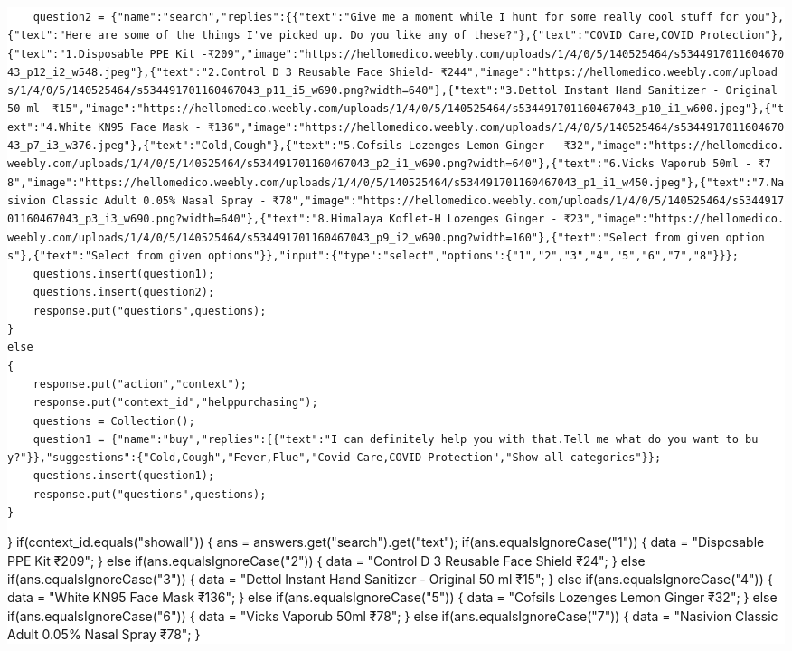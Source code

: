 		question2 = {"name":"search","replies":{{"text":"Give me a moment while I hunt for some really cool stuff for you"},{"text":"Here are some of the things I've picked up. Do you like any of these?"},{"text":"COVID Care,COVID Protection"},{"text":"1.Disposable PPE Kit -₹209","image":"https://hellomedico.weebly.com/uploads/1/4/0/5/140525464/s534491701160467043_p12_i2_w548.jpeg"},{"text":"2.Control D 3 Reusable Face Shield- ₹244","image":"https://hellomedico.weebly.com/uploads/1/4/0/5/140525464/s534491701160467043_p11_i5_w690.png?width=640"},{"text":"3.Dettol Instant Hand Sanitizer - Original 50 ml- ₹15","image":"https://hellomedico.weebly.com/uploads/1/4/0/5/140525464/s534491701160467043_p10_i1_w600.jpeg"},{"text":"4.White KN95 Face Mask - ₹136","image":"https://hellomedico.weebly.com/uploads/1/4/0/5/140525464/s534491701160467043_p7_i3_w376.jpeg"},{"text":"Cold,Cough"},{"text":"5.Cofsils Lozenges Lemon Ginger - ₹32","image":"https://hellomedico.weebly.com/uploads/1/4/0/5/140525464/s534491701160467043_p2_i1_w690.png?width=640"},{"text":"6.Vicks Vaporub 50ml - ₹78","image":"https://hellomedico.weebly.com/uploads/1/4/0/5/140525464/s534491701160467043_p1_i1_w450.jpeg"},{"text":"7.Nasivion Classic Adult 0.05% Nasal Spray - ₹78","image":"https://hellomedico.weebly.com/uploads/1/4/0/5/140525464/s534491701160467043_p3_i3_w690.png?width=640"},{"text":"8.Himalaya Koflet-H Lozenges Ginger - ₹23","image":"https://hellomedico.weebly.com/uploads/1/4/0/5/140525464/s534491701160467043_p9_i2_w690.png?width=160"},{"text":"Select from given options"},{"text":"Select from given options"}},"input":{"type":"select","options":{"1","2","3","4","5","6","7","8"}}};
		questions.insert(question1);
		questions.insert(question2);
		response.put("questions",questions);
	}
	else
	{
		response.put("action","context");
		response.put("context_id","helppurchasing");
		questions = Collection();
		question1 = {"name":"buy","replies":{{"text":"I can definitely help you with that.Tell me what do you want to buy?"}},"suggestions":{"Cold,Cough","Fever,Flue","Covid Care,COVID Protection","Show all categories"}};
		questions.insert(question1);
		response.put("questions",questions);
	}
}
if(context_id.equals("showall"))
{
	ans = answers.get("search").get("text");
	if(ans.equalsIgnoreCase("1"))
	{
		data = "Disposable PPE Kit ₹209";
	}
	else if(ans.equalsIgnoreCase("2"))
	{
		data = "Control D 3 Reusable Face Shield ₹24";
	}
	else if(ans.equalsIgnoreCase("3"))
	{
		data = "Dettol Instant Hand Sanitizer - Original 50 ml ₹15";
	}
	else if(ans.equalsIgnoreCase("4"))
	{
		data = "White KN95 Face Mask  ₹136";
	}
	else if(ans.equalsIgnoreCase("5"))
	{
		data = "Cofsils Lozenges Lemon Ginger  ₹32";
	}
	else if(ans.equalsIgnoreCase("6"))
	{
		data = "Vicks Vaporub 50ml  ₹78";
	}
	else if(ans.equalsIgnoreCase("7"))
	{
		data = "Nasivion Classic Adult 0.05% Nasal Spray  ₹78";
	}